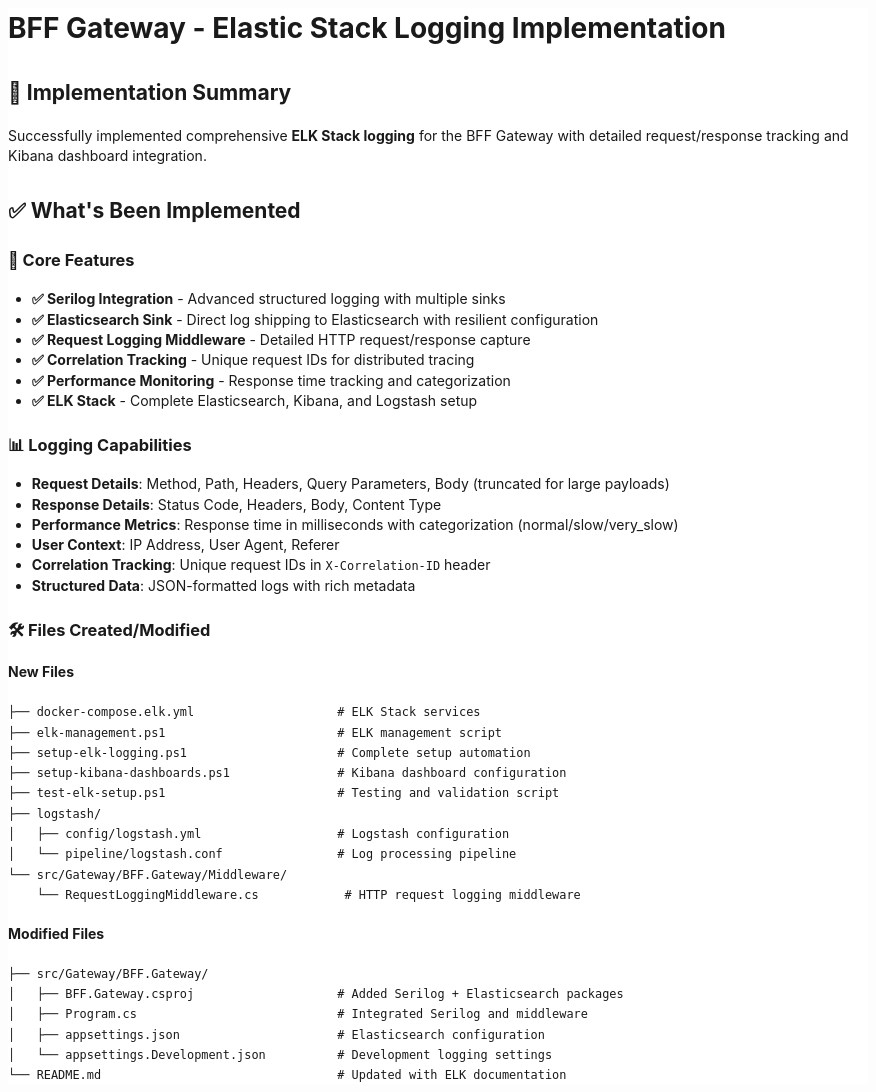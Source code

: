 # BFF Gateway - Elastic Stack Logging Implementation

## 🎉 Implementation Summary

Successfully implemented comprehensive **ELK Stack logging** for the BFF Gateway with detailed request/response tracking and Kibana dashboard integration.

## ✅ What's Been Implemented

### 🔧 Core Features
- **✅ Serilog Integration** - Advanced structured logging with multiple sinks
- **✅ Elasticsearch Sink** - Direct log shipping to Elasticsearch with resilient configuration
- **✅ Request Logging Middleware** - Detailed HTTP request/response capture
- **✅ Correlation Tracking** - Unique request IDs for distributed tracing
- **✅ Performance Monitoring** - Response time tracking and categorization
- **✅ ELK Stack** - Complete Elasticsearch, Kibana, and Logstash setup

### 📊 Logging Capabilities
- **Request Details**: Method, Path, Headers, Query Parameters, Body (truncated for large payloads)
- **Response Details**: Status Code, Headers, Body, Content Type
- **Performance Metrics**: Response time in milliseconds with categorization (normal/slow/very_slow)
- **User Context**: IP Address, User Agent, Referer
- **Correlation Tracking**: Unique request IDs in `X-Correlation-ID` header
- **Structured Data**: JSON-formatted logs with rich metadata

### 🛠️ Files Created/Modified

#### New Files
```
├── docker-compose.elk.yml                    # ELK Stack services
├── elk-management.ps1                        # ELK management script
├── setup-elk-logging.ps1                     # Complete setup automation
├── setup-kibana-dashboards.ps1               # Kibana dashboard configuration
├── test-elk-setup.ps1                        # Testing and validation script
├── logstash/
│   ├── config/logstash.yml                   # Logstash configuration
│   └── pipeline/logstash.conf                # Log processing pipeline
└── src/Gateway/BFF.Gateway/Middleware/
    └── RequestLoggingMiddleware.cs            # HTTP request logging middleware
```

#### Modified Files
```
├── src/Gateway/BFF.Gateway/
│   ├── BFF.Gateway.csproj                    # Added Serilog + Elasticsearch packages
│   ├── Program.cs                            # Integrated Serilog and middleware
│   ├── appsettings.json                      # Elasticsearch configuration
│   └── appsettings.Development.json          # Development logging settings
└── README.md                                 # Updated with ELK documentation
```
